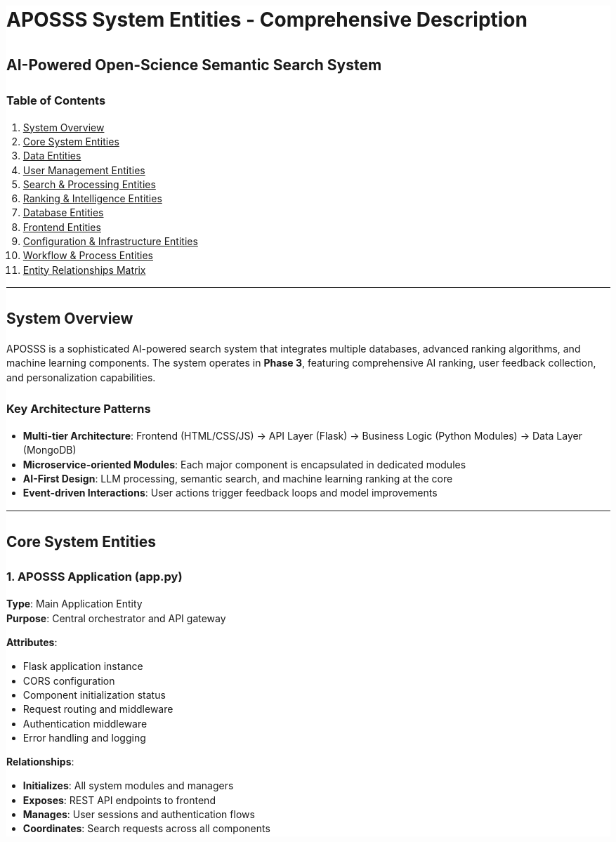 # APOSSS System Entities - Comprehensive Description
## AI-Powered Open-Science Semantic Search System

### Table of Contents
1. [System Overview](#system-overview)
2. [Core System Entities](#core-system-entities)
3. [Data Entities](#data-entities)
4. [User Management Entities](#user-management-entities)
5. [Search & Processing Entities](#search--processing-entities)
6. [Ranking & Intelligence Entities](#ranking--intelligence-entities)
7. [Database Entities](#database-entities)
8. [Frontend Entities](#frontend-entities)
9. [Configuration & Infrastructure Entities](#configuration--infrastructure-entities)
10. [Workflow & Process Entities](#workflow--process-entities)
11. [Entity Relationships Matrix](#entity-relationships-matrix)

---

## System Overview

APOSSS is a sophisticated AI-powered search system that integrates multiple databases, advanced ranking algorithms, and machine learning components. The system operates in **Phase 3**, featuring comprehensive AI ranking, user feedback collection, and personalization capabilities.

### Key Architecture Patterns
- **Multi-tier Architecture**: Frontend (HTML/CSS/JS) → API Layer (Flask) → Business Logic (Python Modules) → Data Layer (MongoDB)
- **Microservice-oriented Modules**: Each major component is encapsulated in dedicated modules
- **AI-First Design**: LLM processing, semantic search, and machine learning ranking at the core
- **Event-driven Interactions**: User actions trigger feedback loops and model improvements

---

## Core System Entities

### 1. **APOSSS Application (app.py)**
**Type**: Main Application Entity  
**Purpose**: Central orchestrator and API gateway  

**Attributes**:
- Flask application instance
- CORS configuration
- Component initialization status
- Request routing and middleware
- Authentication middleware
- Error handling and logging

**Relationships**:
- **Initializes**: All system modules and managers
- **Exposes**: REST API endpoints to frontend
- **Manages**: User sessions and authentication flows
- **Coordinates**: Search requests across all components
